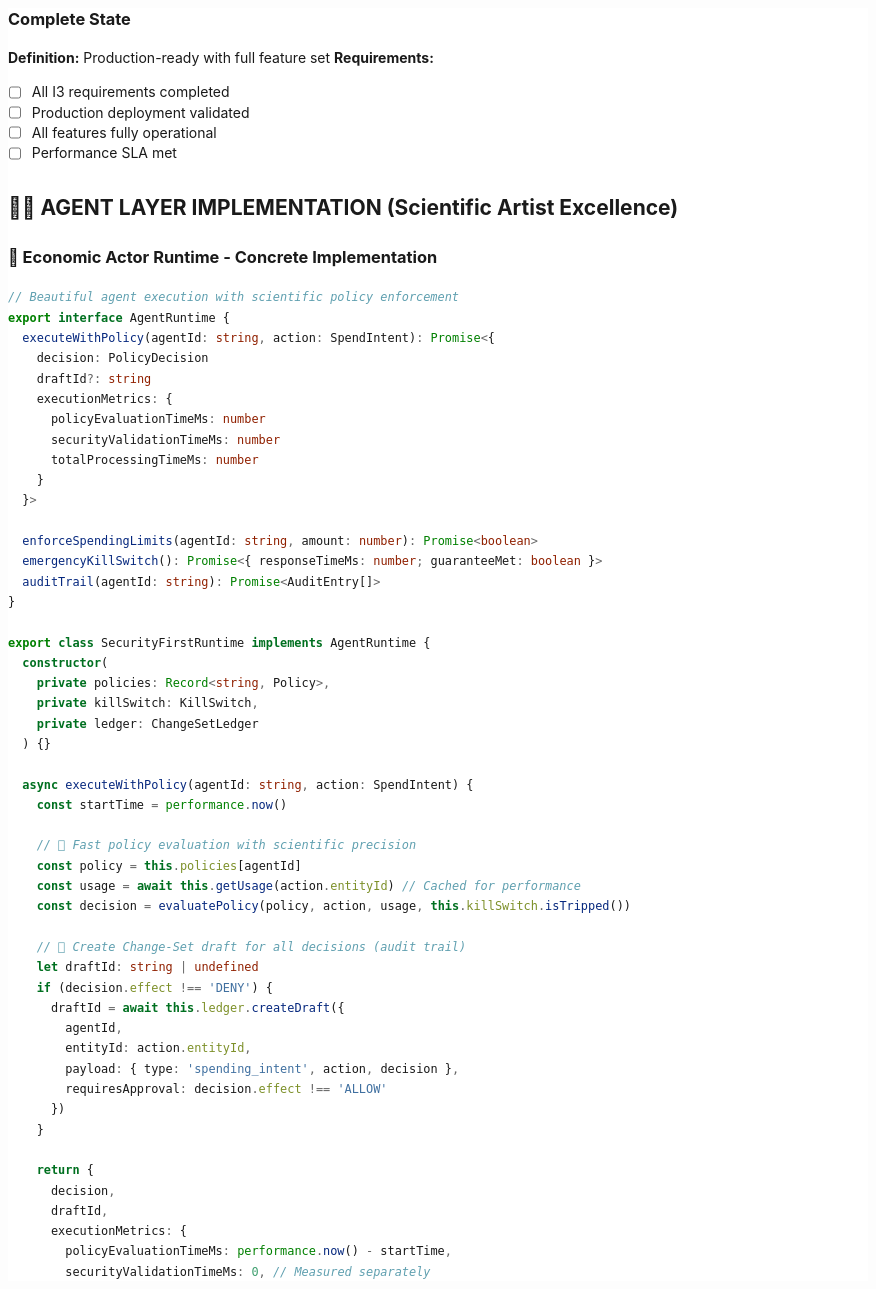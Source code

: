 ### Complete State
**Definition:** Production-ready with full feature set
**Requirements:**
- [ ] All I3 requirements completed
- [ ] Production deployment validated
- [ ] All features fully operational
- [ ] Performance SLA met

## **🔬🎨 AGENT LAYER IMPLEMENTATION (Scientific Artist Excellence)**

### **🤖 Economic Actor Runtime - Concrete Implementation**
```typescript
// Beautiful agent execution with scientific policy enforcement
export interface AgentRuntime {
  executeWithPolicy(agentId: string, action: SpendIntent): Promise<{
    decision: PolicyDecision
    draftId?: string
    executionMetrics: {
      policyEvaluationTimeMs: number
      securityValidationTimeMs: number
      totalProcessingTimeMs: number
    }
  }>

  enforceSpendingLimits(agentId: string, amount: number): Promise<boolean>
  emergencyKillSwitch(): Promise<{ responseTimeMs: number; guaranteeMet: boolean }>
  auditTrail(agentId: string): Promise<AuditEntry[]>
}

export class SecurityFirstRuntime implements AgentRuntime {
  constructor(
    private policies: Record<string, Policy>,
    private killSwitch: KillSwitch,
    private ledger: ChangeSetLedger
  ) {}

  async executeWithPolicy(agentId: string, action: SpendIntent) {
    const startTime = performance.now()

    // 🎯 Fast policy evaluation with scientific precision
    const policy = this.policies[agentId]
    const usage = await this.getUsage(action.entityId) // Cached for performance
    const decision = evaluatePolicy(policy, action, usage, this.killSwitch.isTripped())

    // 📝 Create Change-Set draft for all decisions (audit trail)
    let draftId: string | undefined
    if (decision.effect !== 'DENY') {
      draftId = await this.ledger.createDraft({
        agentId,
        entityId: action.entityId,
        payload: { type: 'spending_intent', action, decision },
        requiresApproval: decision.effect !== 'ALLOW'
      })
    }

    return {
      decision,
      draftId,
      executionMetrics: {
        policyEvaluationTimeMs: performance.now() - startTime,
        securityValidationTimeMs: 0, // Measured separately
```